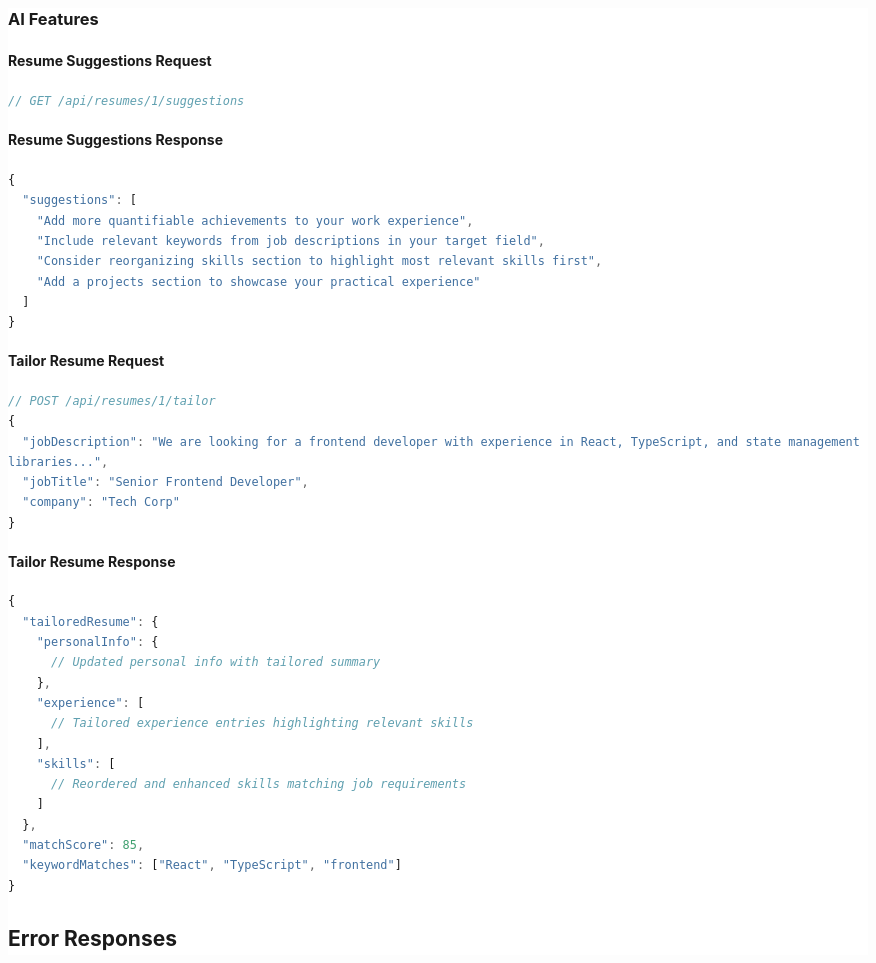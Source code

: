 ### AI Features

#### Resume Suggestions Request

```javascript
// GET /api/resumes/1/suggestions
```

#### Resume Suggestions Response

```javascript
{
  "suggestions": [
    "Add more quantifiable achievements to your work experience",
    "Include relevant keywords from job descriptions in your target field",
    "Consider reorganizing skills section to highlight most relevant skills first",
    "Add a projects section to showcase your practical experience"
  ]
}
```

#### Tailor Resume Request

```javascript
// POST /api/resumes/1/tailor
{
  "jobDescription": "We are looking for a frontend developer with experience in React, TypeScript, and state management libraries...",
  "jobTitle": "Senior Frontend Developer",
  "company": "Tech Corp"
}
```

#### Tailor Resume Response

```javascript
{
  "tailoredResume": {
    "personalInfo": {
      // Updated personal info with tailored summary
    },
    "experience": [
      // Tailored experience entries highlighting relevant skills
    ],
    "skills": [
      // Reordered and enhanced skills matching job requirements
    ]
  },
  "matchScore": 85,
  "keywordMatches": ["React", "TypeScript", "frontend"]
}
```

## Error Responses
